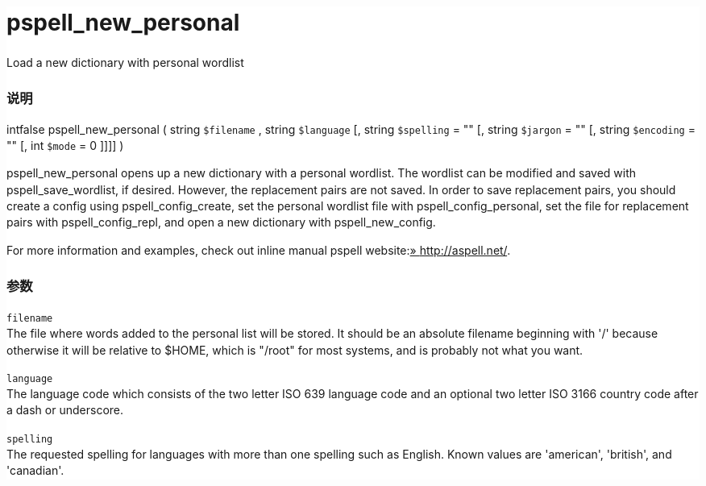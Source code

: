 pspell\_new\_personal
=====================

Load a new dictionary with personal wordlist

### 说明

<span class="type"><span class="type">int</span><span
class="type">false</span></span> <span
class="methodname">pspell\_new\_personal</span> ( <span
class="methodparam"><span class="type">string</span> `$filename`</span>
, <span class="methodparam"><span class="type">string</span>
`$language`</span> \[, <span class="methodparam"><span
class="type">string</span> `$spelling`<span class="initializer"> =
""</span></span> \[, <span class="methodparam"><span
class="type">string</span> `$jargon`<span class="initializer"> =
""</span></span> \[, <span class="methodparam"><span
class="type">string</span> `$encoding`<span class="initializer"> =
""</span></span> \[, <span class="methodparam"><span
class="type">int</span> `$mode`<span class="initializer"> =
0</span></span> \]\]\]\] )

<span class="function">pspell\_new\_personal</span> opens up a new
dictionary with a personal wordlist. The wordlist can be modified and
saved with <span class="function">pspell\_save\_wordlist</span>, if
desired. However, the replacement pairs are not saved. In order to save
replacement pairs, you should create a config using <span
class="function">pspell\_config\_create</span>, set the personal
wordlist file with <span
class="function">pspell\_config\_personal</span>, set the file for
replacement pairs with <span
class="function">pspell\_config\_repl</span>, and open a new dictionary
with <span class="function">pspell\_new\_config</span>.

For more information and examples, check out inline manual pspell
website:<a href="http://aspell.net/" class="link external">» http://aspell.net/</a>.

### 参数

`filename`  
The file where words added to the personal list will be stored. It
should be an absolute filename beginning with '/' because otherwise it
will be relative to $HOME, which is "/root" for most systems, and is
probably not what you want.

`language`  
The language code which consists of the two letter ISO 639 language code
and an optional two letter ISO 3166 country code after a dash or
underscore.

`spelling`  
The requested spelling for languages with more than one spelling such as
English. Known values are 'american', 'british', and 'canadian'.
